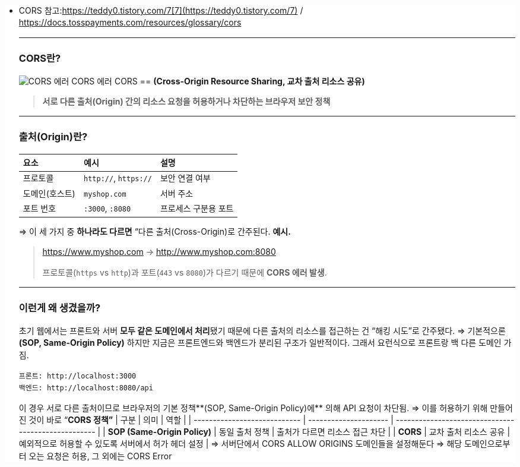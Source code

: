 - CORS
  참고:https://teddy0.tistory.com/7[7](https://teddy0.tistory.com/7) / https://docs.tosspayments.com/resources/glossary/cors

  ***

  ### CORS란?

  ![CORS 에러](attachment:a83067e4-1dd4-4f29-a47b-3190d731abcf:image.png)
  CORS 에러
  CORS == **(Cross-Origin Resource Sharing, 교차 출처 리소스 공유)**

  > **서로 다른 출처(Origin) 간의 리소스 요청을 허용하거나 차단하는 브라우저 보안 정책**

  ***

  ### 출처(Origin)란?

  | 요소           | 예시                  | 설명                 |
  | -------------- | --------------------- | -------------------- |
  | 프로토콜       | `http://`, `https://` | 보안 연결 여부       |
  | 도메인(호스트) | `myshop.com`          | 서버 주소            |
  | 포트 번호      | `:3000`, `:8080`      | 프로세스 구분용 포트 |

  ⇒ 이 세 가지 중 **하나라도 다르면** “다른 출처(Cross-Origin)로 간주된다.
  **예시.**

  > https://www.myshop.com → http://www.myshop.com:8080
  >
  > 프로토콜(`https` vs `http`)과 포트(`443` vs `8080`)가 다르기 때문에 **CORS 에러 발생**.

  ***

  ### 이런게 왜 생겼을까?

  초기 웹에서는 프론트와 서버 **모두 같은 도메인에서 처리**됐기 때문에
  다른 출처의 리소스를 접근하는 건 “해킹 시도”로 간주됐다. ⇒ 기본적으론 **(SOP, Same-Origin Policy)**
  하지만 지금은 프론트엔드와 백엔드가 분리된 구조가 일반적이다.
  그래서 요런식으로 프론트랑 백 다른 도메인 가짐.

  ```
  프론트: http://localhost:3000
  백엔드: http://localhost:8080/api
  ```

  이 경우 서로 다른 출처이므로 브라우저의 기본 정책**(SOP, Same-Origin Policy)에** 의해 API 요청이 차단됨. ⇒ 이를 허용하기 위해 만들어진 것이 바로 “**CORS 정책”**
  | 구분 | 의미 | 역할 |
  | ---------------------------- | --------------------- | --------------------------------------------------- |
  | **SOP (Same-Origin Policy)** | 동일 출처 정책 | 출처가 다르면 리소스 접근 차단 |
  | **CORS** | 교차 출처 리소스 공유 | 예외적으로 허용할 수 있도록 서버에서 허가 헤더 설정 |
  ⇒ 서버단에서 CORS ALLOW ORIGINS 도메인들을 설정해둔다
  ⇒ 해당 도메인으로부터 오는 요청은 허용, 그 외에는 CORS Error
